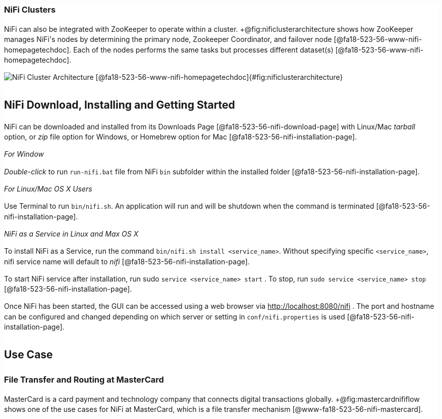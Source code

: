 ### NiFi Clusters

NiFi can also be integrated with ZooKeeper to operate within a
cluster. +@fig:nificlusterarchitecture shows how ZooKeeper manages
NiFi's nodes by determining the primary node, Zookeeper Coordinator, and
failover node [@fa18-523-56-www-nifi-homepagetechdoc]. Each of the nodes 
performs the same tasks but processes different dataset(s) 
[@fa18-523-56-www-nifi-homepagetechdoc].

![NiFi Cluster Architecture [@fa18-523-56-www-nifi-homepagetechdoc]](images/nifi_clusters_architecture.PNG){#fig:nificlusterarchitecture}

## NiFi Download, Installing and Getting Started

NiFi can be downloaded and installed from its Downloads Page
[@fa18-523-56-nifi-download-page] with Linux/Mac *tarball* option,
or *zip* file option for Windows, or Homebrew option for Mac
[@fa18-523-56-nifi-installation-page].

*For Window*

*Double-click* to run `run-nifi.bat` file from NiFi `bin` subfolder 
within the installed folder [@fa18-523-56-nifi-installation-page]. 

*For Linux/Mac OS X Users*

Use Terminal to run `bin/nifi.sh`. An application will run and will be
shutdown when the command is terminated 
[@fa18-523-56-nifi-installation-page].

*NiFi as a Service in Linux and Max OS X*

To install NiFi as a Service, run the command `bin/nifi.sh install
<service_name>`. Without specifying specific `<service_name>`, nifi
service name will default to *nifi* 
[@fa18-523-56-nifi-installation-page].

To start NiFi service after installation, run sudo `service
<service_name> start` . To stop, run `sudo service <service_name>
stop` [@fa18-523-56-nifi-installation-page].

Once NiFi has been started, the GUI can be accessed using a web browser
via <http://localhost:8080/nifi> . The port and hostname can be
configured and changed depending on which server or setting in
`conf/nifi.properties` is used [@fa18-523-56-nifi-installation-page].

## Use Case


### File Transfer and Routing at MasterCard

MasterCard is a card payment and technology company that connects
digital transactions globally. +@fig:mastercardnififlow shows one of 
the use cases for NiFi at MasterCard, which is a file transfer mechanism 
[@www-fa18-523-56-nifi-mastercard].

